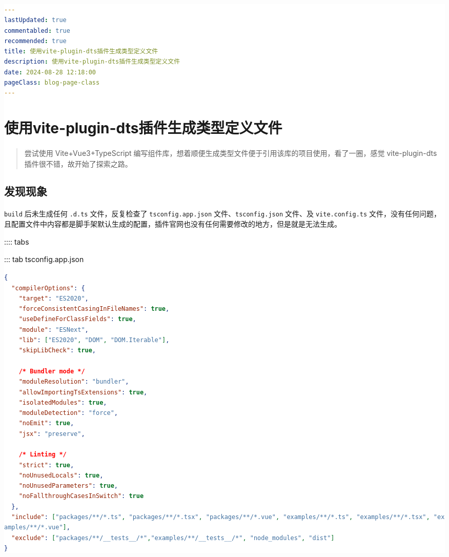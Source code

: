 ```yaml
---
lastUpdated: true
commentabled: true
recommended: true
title: 使用vite-plugin-dts插件生成类型定义文件
description: 使用vite-plugin-dts插件生成类型定义文件
date: 2024-08-28 12:18:00
pageClass: blog-page-class
---
```


# 使用vite-plugin-dts插件生成类型定义文件 #

> 尝试使用 Vite+Vue3+TypeScript 编写组件库，想着顺便生成类型文件便于引用该库的项目使用，看了一圈，感觉 vite-plugin-dts 插件很不错，故开始了探索之路。

## 发现现象 ##

`build` 后未生成任何 `.d.ts` 文件，反复检查了 `tsconfig.app.json` 文件、`tsconfig.json` 文件、及 `vite.config.ts` 文件，没有任何问题，且配置文件中内容都是脚手架默认生成的配置，插件官网也没有任何需要修改的地方，但是就是无法生成。


:::: tabs

::: tab tsconfig.app.json

```json
{
  "compilerOptions": {
    "target": "ES2020",
    "forceConsistentCasingInFileNames": true,
    "useDefineForClassFields": true,
    "module": "ESNext",
    "lib": ["ES2020", "DOM", "DOM.Iterable"],
    "skipLibCheck": true,

    /* Bundler mode */
    "moduleResolution": "bundler",
    "allowImportingTsExtensions": true,
    "isolatedModules": true,
    "moduleDetection": "force",
    "noEmit": true,
    "jsx": "preserve",

    /* Linting */
    "strict": true,
    "noUnusedLocals": true,
    "noUnusedParameters": true,
    "noFallthroughCasesInSwitch": true
  },
  "include": ["packages/**/*.ts", "packages/**/*.tsx", "packages/**/*.vue", "examples/**/*.ts", "examples/**/*.tsx", "examples/**/*.vue"],
  "exclude": ["packages/**/__tests__/*","examples/**/__tests__/*", "node_modules", "dist"]
}
```
